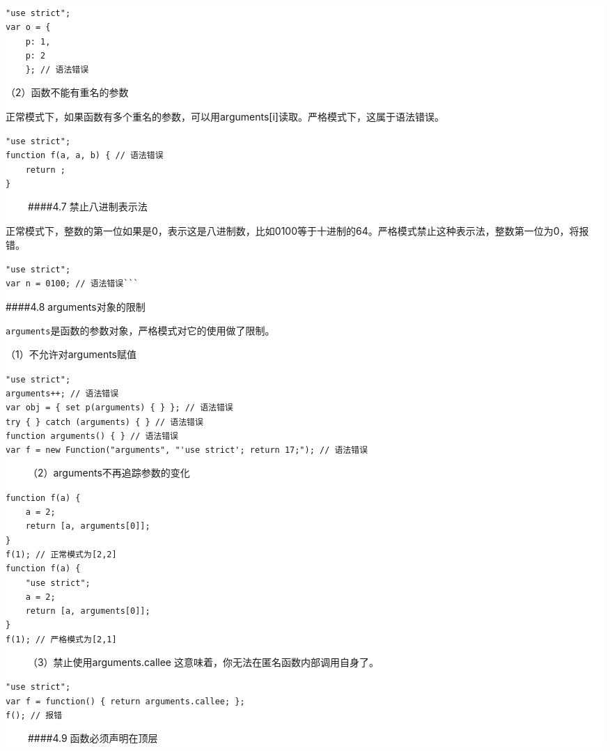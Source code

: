     "use strict";
    var o = {
        p: 1,
        p: 2
        }; // 语法错误
        
（2）函数不能有重名的参数

正常模式下，如果函数有多个重名的参数，可以用arguments[i]读取。严格模式下，这属于语法错误。

    "use strict";
    function f(a, a, b) { // 语法错误
        return ;
    }
　　
####4.7 禁止八进制表示法

正常模式下，整数的第一位如果是0，表示这是八进制数，比如0100等于十进制的64。严格模式禁止这种表示法，整数第一位为0，将报错。

    "use strict";
    var n = 0100; // 语法错误```

####4.8 arguments对象的限制

`arguments`是函数的参数对象，严格模式对它的使用做了限制。

（1）不允许对arguments赋值

    "use strict";
    arguments++; // 语法错误
    var obj = { set p(arguments) { } }; // 语法错误
    try { } catch (arguments) { } // 语法错误
    function arguments() { } // 语法错误
    var f = new Function("arguments", "'use strict'; return 17;"); // 语法错误
　　
（2）arguments不再追踪参数的变化

    function f(a) {
        a = 2;
        return [a, arguments[0]];
    }
    f(1); // 正常模式为[2,2]
    function f(a) {
        "use strict";
        a = 2;
        return [a, arguments[0]];
    }
    f(1); // 严格模式为[2,1]
　　
（3）禁止使用arguments.callee
这意味着，你无法在匿名函数内部调用自身了。

    "use strict";
    var f = function() { return arguments.callee; };
    f(); // 报错
　　
####4.9 函数必须声明在顶层
